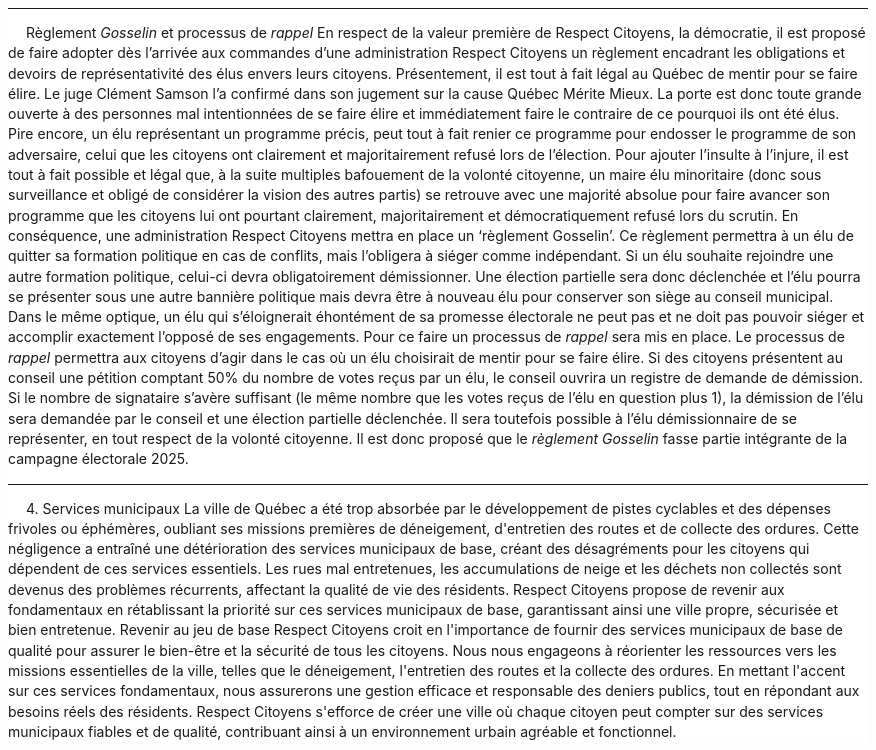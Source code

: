 ________________________________________
 
Règlement *Gosselin* et processus de *rappel*
En respect de la valeur première de Respect Citoyens, la démocratie, il est proposé de faire adopter dès l’arrivée aux commandes d’une administration Respect Citoyens un règlement encadrant les obligations et devoirs de représentativité des élus envers leurs citoyens.
Présentement, il est tout à fait légal au Québec de mentir pour se faire élire. Le juge Clément Samson l’a confirmé dans son jugement sur la cause Québec Mérite Mieux. La porte est donc toute grande ouverte à des personnes mal intentionnées de se faire élire et immédiatement faire le contraire de ce pourquoi ils ont été élus. Pire encore, un élu représentant un programme précis, peut tout à fait renier ce programme pour endosser le programme de son adversaire, celui que les citoyens ont clairement et majoritairement refusé lors de l’élection.
Pour ajouter l’insulte à l’injure, il est tout à fait possible et légal que, à la suite multiples bafouement de la volonté citoyenne, un maire élu minoritaire (donc sous surveillance et obligé de considérer la vision des autres partis) se retrouve avec une majorité absolue pour faire avancer son programme que les citoyens lui ont pourtant clairement, majoritairement et démocratiquement refusé lors du scrutin.
En conséquence, une administration Respect Citoyens mettra en place un ‘règlement Gosselin’. Ce règlement permettra à un élu de quitter sa formation politique en cas de conflits, mais l’obligera à siéger comme indépendant. Si un élu souhaite rejoindre une autre formation politique, celui-ci devra obligatoirement démissionner. Une élection partielle sera donc déclenchée et l’élu pourra se présenter sous une autre bannière politique mais devra être à nouveau élu pour conserver son siège au conseil municipal.
Dans le même optique, un élu qui s’éloignerait éhontément de sa promesse électorale ne peut pas et ne doit pas pouvoir siéger et accomplir exactement l’opposé de ses engagements. Pour ce faire un processus de *rappel* sera mis en place.
Le processus de *rappel* permettra aux citoyens d’agir dans le cas où un élu choisirait de mentir pour se faire élire. Si des citoyens présentent au conseil une pétition comptant 50% du nombre de votes reçus par un élu, le conseil ouvrira un registre de demande de démission. Si le nombre de signataire s’avère suffisant (le même nombre que les votes reçus de l’élu en question plus 1), la démission de l’élu sera demandée par le conseil et une élection partielle déclenchée. Il sera toutefois possible à l’élu démissionnaire de se représenter, en tout respect de la volonté citoyenne.
Il est donc proposé que le *règlement Gosselin* fasse partie intégrante de la campagne électorale 2025.

________________________________________
 
4. Services municipaux
La ville de Québec a été trop absorbée par le développement de pistes cyclables et des dépenses frivoles ou éphémères, oubliant ses missions premières de déneigement, d'entretien des routes et de collecte des ordures. Cette négligence a entraîné une détérioration des services municipaux de base, créant des désagréments pour les citoyens qui dépendent de ces services essentiels. Les rues mal entretenues, les accumulations de neige et les déchets non collectés sont devenus des problèmes récurrents, affectant la qualité de vie des résidents. Respect Citoyens propose de revenir aux fondamentaux en rétablissant la priorité sur ces services municipaux de base, garantissant ainsi une ville propre, sécurisée et bien entretenue.
Revenir au jeu de base
Respect Citoyens croit en l'importance de fournir des services municipaux de base de qualité pour assurer le bien-être et la sécurité de tous les citoyens. Nous nous engageons à réorienter les ressources vers les missions essentielles de la ville, telles que le déneigement, l'entretien des routes et la collecte des ordures. En mettant l'accent sur ces services fondamentaux, nous assurerons une gestion efficace et responsable des deniers publics, tout en répondant aux besoins réels des résidents. Respect Citoyens s'efforce de créer une ville où chaque citoyen peut compter sur des services municipaux fiables et de qualité, contribuant ainsi à un environnement urbain agréable et fonctionnel.

